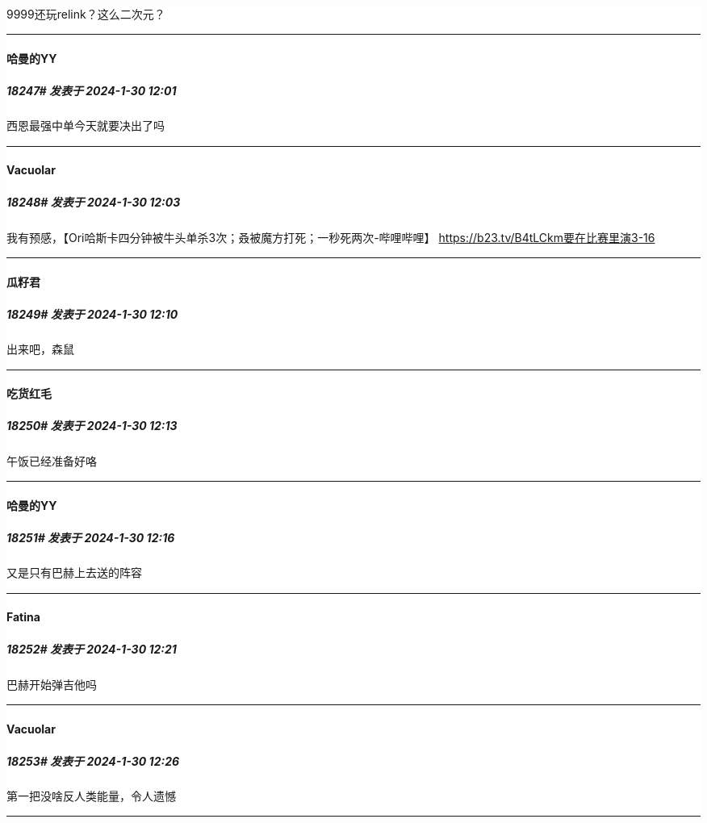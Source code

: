 9999还玩relink？这么二次元？


*****

####  哈曼的YY  
##### 18247#       发表于 2024-1-30 12:01

西恩最强中单今天就要决出了吗


*****

####  Vacuolar  
##### 18248#       发表于 2024-1-30 12:03

我有预感，【Ori哈斯卡四分钟被牛头单杀3次；叒被魔方打死；一秒死两次-哔哩哔哩】 https://b23.tv/B4tLCkm要在比赛里演3-16

*****

####  瓜籽君  
##### 18249#       发表于 2024-1-30 12:10

出来吧，森鼠


*****

####  吃货红毛  
##### 18250#       发表于 2024-1-30 12:13

午饭已经准备好咯

*****

####  哈曼的YY  
##### 18251#       发表于 2024-1-30 12:16

又是只有巴赫上去送的阵容

*****

####  Fatina  
##### 18252#       发表于 2024-1-30 12:21

巴赫开始弹吉他吗


*****

####  Vacuolar  
##### 18253#       发表于 2024-1-30 12:26

第一把没啥反人类能量，令人遗憾

*****
